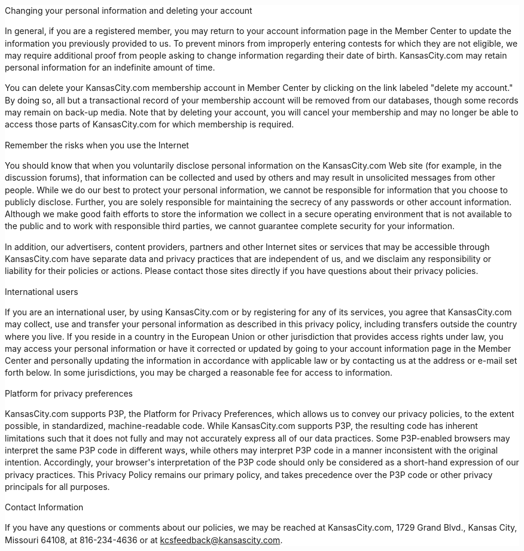 Changing your personal information and deleting your account

In general, if you are a registered member, you may return to your account information page in the Member Center to update the information you previously provided to us. To prevent minors from improperly entering contests for which they are not eligible, we may require additional proof from people asking to change information regarding their date of birth. KansasCity.com may retain personal information for an indefinite amount of time.

You can delete your KansasCity.com membership account in Member Center by clicking on the link labeled "delete my account." By doing so, all but a transactional record of your membership account will be removed from our databases, though some records may remain on back-up media. Note that by deleting your account, you will cancel your membership and may no longer be able to access those parts of KansasCity.com for which membership is required.

Remember the risks when you use the Internet

You should know that when you voluntarily disclose personal information on the KansasCity.com Web site (for example, in the discussion forums), that information can be collected and used by others and may result in unsolicited messages from other people. While we do our best to protect your personal information, we cannot be responsible for information that you choose to publicly disclose. Further, you are solely responsible for maintaining the secrecy of any passwords or other account information. Although we make good faith efforts to store the information we collect in a secure operating environment that is not available to the public and to work with responsible third parties, we cannot guarantee complete security for your information.

In addition, our advertisers, content providers, partners and other Internet sites or services that may be accessible through KansasCity.com have separate data and privacy practices that are independent of us, and we disclaim any responsibility or liability for their policies or actions. Please contact those sites directly if you have questions about their privacy policies.

International users

If you are an international user, by using KansasCity.com or by registering for any of its services, you agree that KansasCity.com may collect, use and transfer your personal information as described in this privacy policy, including transfers outside the country where you live. If you reside in a country in the European Union or other jurisdiction that provides access rights under law, you may access your personal information or have it corrected or updated by going to your account information page in the Member Center and personally updating the information in accordance with applicable law or by contacting us at the address or e-mail set forth below. In some jurisdictions, you may be charged a reasonable fee for access to information.

Platform for privacy preferences

KansasCity.com supports P3P, the Platform for Privacy Preferences, which allows us to convey our privacy policies, to the extent possible, in standardized, machine-readable code. While KansasCity.com supports P3P, the resulting code has inherent limitations such that it does not fully and may not accurately express all of our data practices. Some P3P-enabled browsers may interpret the same P3P code in different ways, while others may interpret P3P code in a manner inconsistent with the original intention. Accordingly, your browser's interpretation of the P3P code should only be considered as a short-hand expression of our privacy practices. This Privacy Policy remains our primary policy, and takes precedence over the P3P code or other privacy principals for all purposes.

Contact Information

If you have any questions or comments about our policies, we may be reached at KansasCity.com, 1729 Grand Blvd., Kansas City, Missouri 64108, at 816-234-4636 or at kcsfeedback@kansascity.com.
